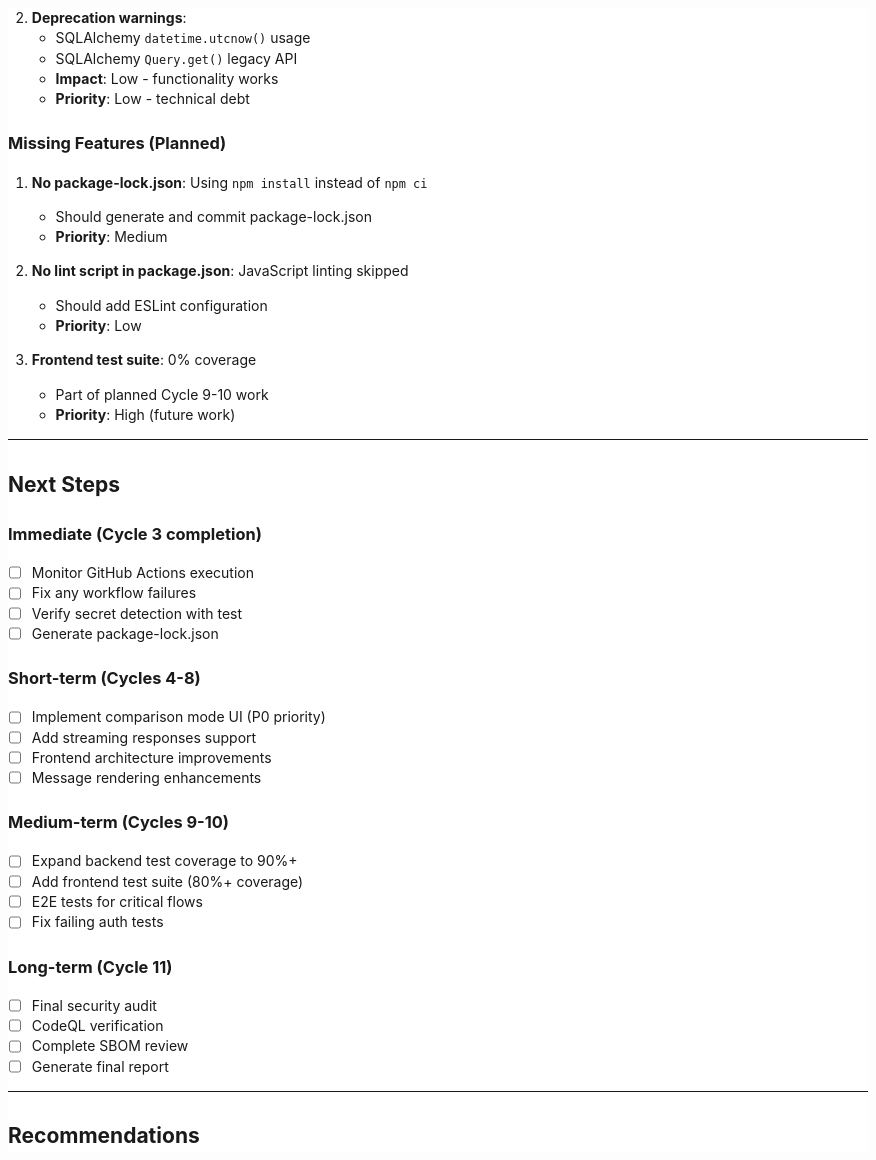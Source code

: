 2. **Deprecation warnings**:
   - SQLAlchemy `datetime.utcnow()` usage
   - SQLAlchemy `Query.get()` legacy API
   - **Impact**: Low - functionality works
   - **Priority**: Low - technical debt

### Missing Features (Planned)
1. **No package-lock.json**: Using `npm install` instead of `npm ci`
   - Should generate and commit package-lock.json
   - **Priority**: Medium

2. **No lint script in package.json**: JavaScript linting skipped
   - Should add ESLint configuration
   - **Priority**: Low

3. **Frontend test suite**: 0% coverage
   - Part of planned Cycle 9-10 work
   - **Priority**: High (future work)

---

## Next Steps

### Immediate (Cycle 3 completion)
- [ ] Monitor GitHub Actions execution
- [ ] Fix any workflow failures
- [ ] Verify secret detection with test
- [ ] Generate package-lock.json

### Short-term (Cycles 4-8)
- [ ] Implement comparison mode UI (P0 priority)
- [ ] Add streaming responses support
- [ ] Frontend architecture improvements
- [ ] Message rendering enhancements

### Medium-term (Cycles 9-10)
- [ ] Expand backend test coverage to 90%+
- [ ] Add frontend test suite (80%+ coverage)
- [ ] E2E tests for critical flows
- [ ] Fix failing auth tests

### Long-term (Cycle 11)
- [ ] Final security audit
- [ ] CodeQL verification
- [ ] Complete SBOM review
- [ ] Generate final report

---

## Recommendations
